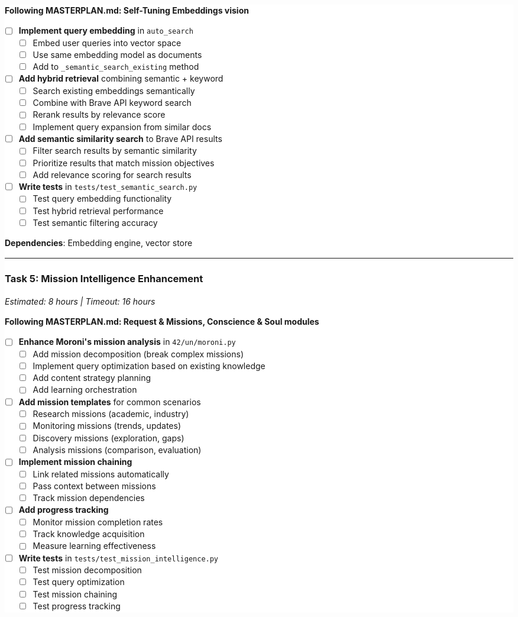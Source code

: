 **Following MASTERPLAN.md: Self-Tuning Embeddings vision**

- [ ] **Implement query embedding** in `auto_search`
  - [ ] Embed user queries into vector space
  - [ ] Use same embedding model as documents
  - [ ] Add to `_semantic_search_existing` method

- [ ] **Add hybrid retrieval** combining semantic + keyword
  - [ ] Search existing embeddings semantically
  - [ ] Combine with Brave API keyword search
  - [ ] Rerank results by relevance score
  - [ ] Implement query expansion from similar docs

- [ ] **Add semantic similarity search** to Brave API results
  - [ ] Filter search results by semantic similarity
  - [ ] Prioritize results that match mission objectives
  - [ ] Add relevance scoring for search results

- [ ] **Write tests** in `tests/test_semantic_search.py`
  - [ ] Test query embedding functionality
  - [ ] Test hybrid retrieval performance
  - [ ] Test semantic filtering accuracy

**Dependencies**: Embedding engine, vector store

---

### **Task 5: Mission Intelligence Enhancement**
*Estimated: 8 hours | Timeout: 16 hours*

**Following MASTERPLAN.md: Request & Missions, Conscience & Soul modules**

- [ ] **Enhance Moroni's mission analysis** in `42/un/moroni.py`
  - [ ] Add mission decomposition (break complex missions)
  - [ ] Implement query optimization based on existing knowledge
  - [ ] Add content strategy planning
  - [ ] Add learning orchestration

- [ ] **Add mission templates** for common scenarios
  - [ ] Research missions (academic, industry)
  - [ ] Monitoring missions (trends, updates)
  - [ ] Discovery missions (exploration, gaps)
  - [ ] Analysis missions (comparison, evaluation)

- [ ] **Implement mission chaining**
  - [ ] Link related missions automatically
  - [ ] Pass context between missions
  - [ ] Track mission dependencies

- [ ] **Add progress tracking**
  - [ ] Monitor mission completion rates
  - [ ] Track knowledge acquisition
  - [ ] Measure learning effectiveness

- [ ] **Write tests** in `tests/test_mission_intelligence.py`
  - [ ] Test mission decomposition
  - [ ] Test query optimization
  - [ ] Test mission chaining
  - [ ] Test progress tracking
